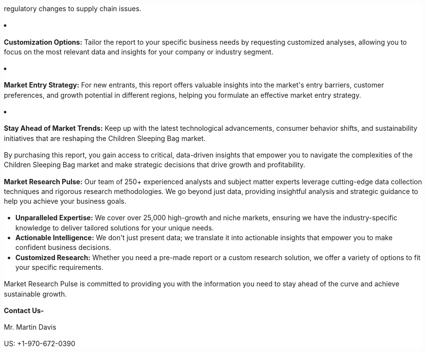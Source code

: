 regulatory changes to supply chain issues.</p></li><li><p><strong>Customization Options:</strong> Tailor the report to your specific business needs by requesting customized analyses, allowing you to focus on the most relevant data and insights for your company or industry segment.</p></li><li><p><strong>Market Entry Strategy:</strong> For new entrants, this report offers valuable insights into the market's entry barriers, customer preferences, and growth potential in different regions, helping you formulate an effective market entry strategy.</p></li><li><p><strong>Stay Ahead of Market Trends:</strong> Keep up with the latest technological advancements, consumer behavior shifts, and sustainability initiatives that are reshaping the Children Sleeping Bag market.</p></li></ol><p>By purchasing this report, you gain access to critical, data-driven insights that empower you to navigate the complexities of the Children Sleeping Bag market and make strategic decisions that drive growth and profitability.</p><p><strong>Market Research Pulse:</strong>&nbsp;Our team of 250+ experienced analysts and subject matter experts leverage cutting-edge data collection techniques and rigorous research methodologies. We go beyond just data, providing insightful analysis and strategic guidance to help you achieve your business goals.</p><ul><li><strong>Unparalleled Expertise:</strong>&nbsp;We cover over 25,000 high-growth and niche markets, ensuring we have the industry-specific knowledge to deliver tailored solutions for your unique needs.</li><li><strong>Actionable Intelligence:</strong>&nbsp;We don't just present data; we translate it into actionable insights that empower you to make confident business decisions.</li><li><strong>Customized Research:</strong>&nbsp;Whether you need a pre-made report or a custom research solution, we offer a variety of options to fit your specific requirements.</li></ul><p>Market Research Pulse is committed to providing you with the information you need to stay ahead of the curve and achieve sustainable growth.</p><p><strong>Contact Us-</strong></p><p>Mr. Martin Davis</p><p>US: +1-970-672-0390</p>
